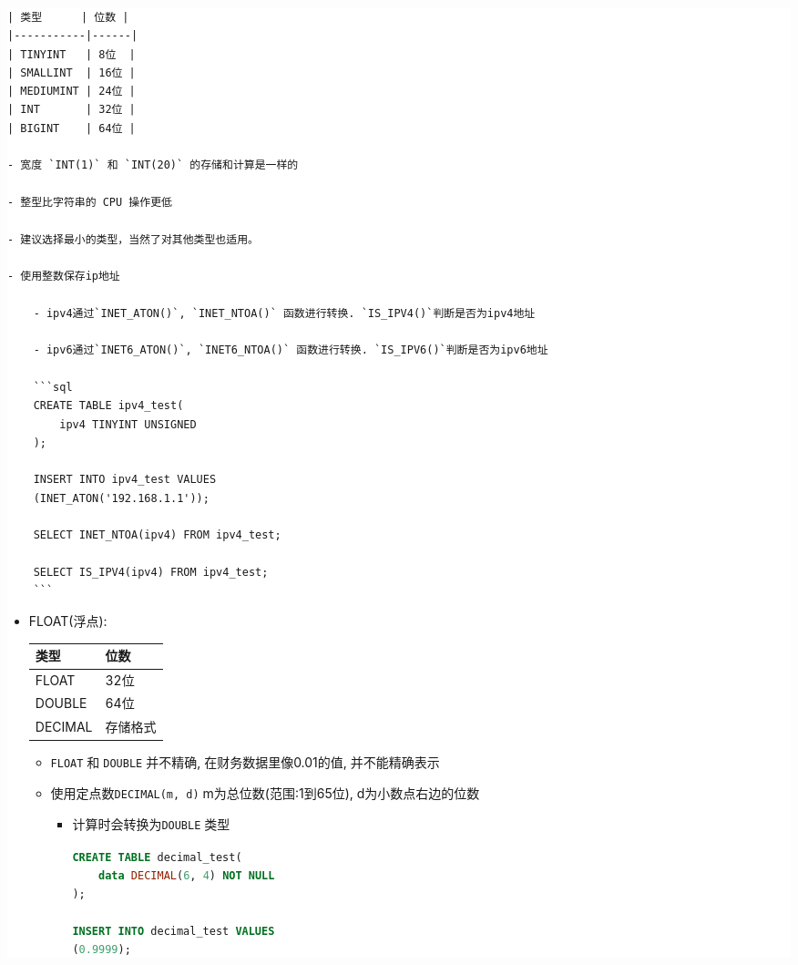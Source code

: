     | 类型      | 位数 |
    |-----------|------|
    | TINYINT   | 8位  |
    | SMALLINT  | 16位 |
    | MEDIUMINT | 24位 |
    | INT       | 32位 |
    | BIGINT    | 64位 |

    - 宽度 `INT(1)` 和 `INT(20)` 的存储和计算是一样的

    - 整型比字符串的 CPU 操作更低

    - 建议选择最小的类型，当然了对其他类型也适用。

    - 使用整数保存ip地址

        - ipv4通过`INET_ATON()`, `INET_NTOA()` 函数进行转换. `IS_IPV4()`判断是否为ipv4地址

        - ipv6通过`INET6_ATON()`, `INET6_NTOA()` 函数进行转换. `IS_IPV6()`判断是否为ipv6地址

        ```sql
        CREATE TABLE ipv4_test(
            ipv4 TINYINT UNSIGNED
        );

        INSERT INTO ipv4_test VALUES
        (INET_ATON('192.168.1.1'));

        SELECT INET_NTOA(ipv4) FROM ipv4_test;

        SELECT IS_IPV4(ipv4) FROM ipv4_test;
        ```

- FLOAT(浮点):

    | 类型    | 位数     |
    |---------|----------|
    | FLOAT   | 32位     |
    | DOUBLE  | 64位     |
    | DECIMAL | 存储格式 |

    - `FLOAT` 和 `DOUBLE` 并不精确, 在财务数据里像0.01的值, 并不能精确表示

    - 使用定点数`DECIMAL(m, d)` m为总位数(范围:1到65位), d为小数点右边的位数

        - 计算时会转换为`DOUBLE` 类型

            ```sql
            CREATE TABLE decimal_test(
                data DECIMAL(6, 4) NOT NULL
            );

            INSERT INTO decimal_test VALUES
            (0.9999);
            ```

